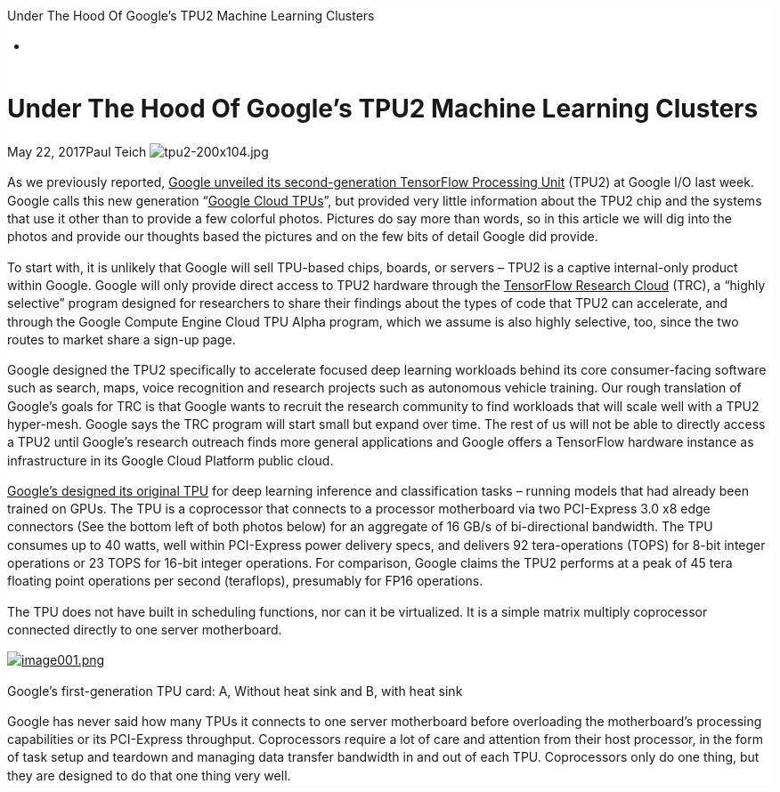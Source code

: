 Under The Hood Of Google’s TPU2 Machine Learning Clusters

-

# Under The Hood Of Google’s TPU2 Machine Learning Clusters

May 22, 2017Paul Teich
![tpu2-200x104.jpg](../_resources/e886cac4ae45425c8a5791683f45c806.jpg)

As we previously reported, [Google unveiled its second-generation TensorFlow Processing Unit](https://www.nextplatform.com/2017/05/17/first-depth-look-googles-new-second-generation-tpu/) (TPU2) at Google I/O last week. Google calls this new generation “[Google Cloud TPUs](https://www.blog.google/topics/google-cloud/google-cloud-offer-tpus-machine-learning/)”, but provided very little information about the TPU2 chip and the systems that use it other than to provide a few colorful photos. Pictures do say more than words, so in this article we will dig into the photos and provide our thoughts based the pictures and on the few bits of detail Google did provide.

To start with, it is unlikely that Google will sell TPU-based chips, boards, or servers – TPU2 is a captive internal-only product within Google. Google will only provide direct access to TPU2 hardware through the [TensorFlow Research Cloud](https://www.tensorflow.org/tfrc/) (TRC), a “highly selective” program designed for researchers to share their findings about the types of code that TPU2 can accelerate, and through the Google Compute Engine Cloud TPU Alpha program, which we assume is also highly selective, too, since the two routes to market share a sign-up page.

Google designed the TPU2 specifically to accelerate focused deep learning workloads behind its core consumer-facing software such as search, maps, voice recognition and research projects such as autonomous vehicle training. Our rough translation of Google’s goals for TRC is that Google wants to recruit the research community to find workloads that will scale well with a TPU2 hyper-mesh. Google says the TRC program will start small but expand over time. The rest of us will not be able to directly access a TPU2 until Google’s research outreach finds more general applications and Google offers a TensorFlow hardware instance as infrastructure in its Google Cloud Platform public cloud.

[Google’s designed its original TPU](https://www.nextplatform.com/2017/04/05/first-depth-look-googles-tpu-architecture/) for deep learning inference and classification tasks – running models that had already been trained on GPUs. The TPU is a coprocessor that connects to a processor motherboard via two PCI-Express 3.0 x8 edge connectors (See the bottom left of both photos below) for an aggregate of 16 GB/s of bi-directional bandwidth. The TPU consumes up to 40 watts, well within PCI-Express power delivery specs, and delivers 92 tera-operations (TOPS) for 8-bit integer operations or 23 TOPS for 16-bit integer operations. For comparison, Google claims the TPU2 performs at a peak of 45 tera floating point operations per second (teraflops), presumably for FP16 operations.

The TPU does not have built in scheduling functions, nor can it be virtualized. It is a simple matrix multiply coprocessor connected directly to one server motherboard.

[![image001.png](../_resources/f73cf6e53209ca3e311c8619127bfcaa.png)](https://3s81si1s5ygj3mzby34dq6qf-wpengine.netdna-ssl.com/wp-content/uploads/2017/05/image001.png)

Google’s first-generation TPU card: A, Without heat sink and B, with heat sink

Google has never said how many TPUs it connects to one server motherboard before overloading the motherboard’s processing capabilities or its PCI-Express throughput. Coprocessors require a lot of care and attention from their host processor, in the form of task setup and teardown and managing data transfer bandwidth in and out of each TPU. Coprocessors only do one thing, but they are designed to do that one thing very well.
